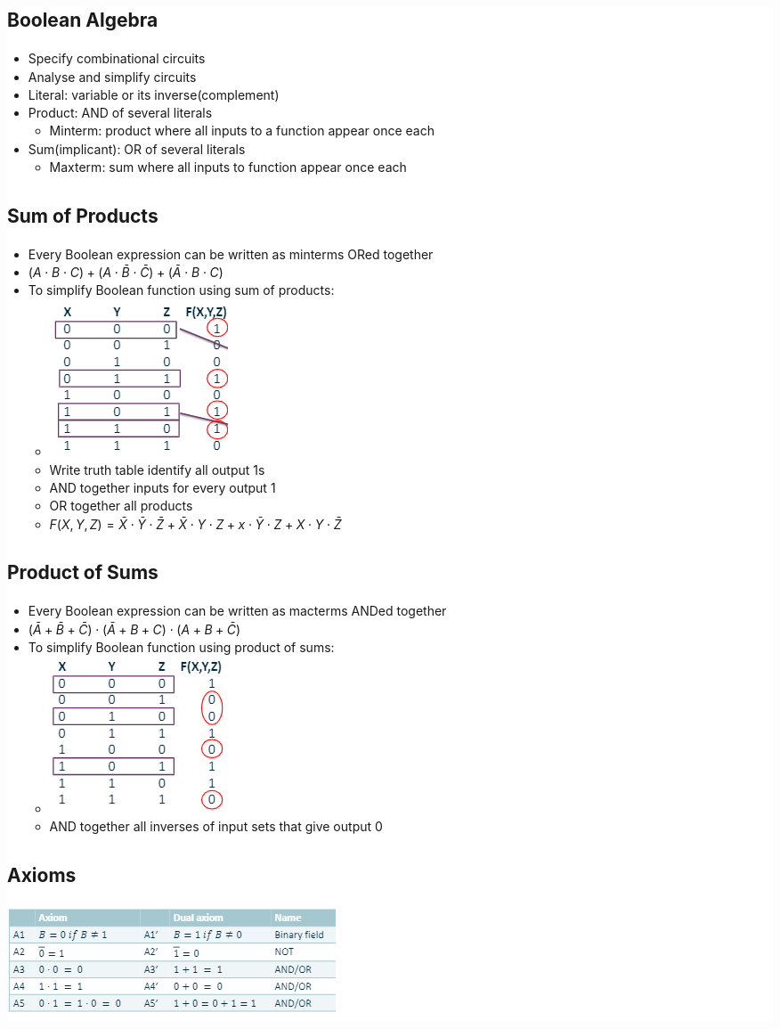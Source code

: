 ## Boolean Algebra
- Specify combinational circuits
- Analyse and simplify circuits
- Literal: variable or its inverse(complement)
- Product: AND of several literals
  - Minterm: product where all inputs to a function appear once each
- Sum(implicant): OR of several literals
  - Maxterm: sum where all inputs to function appear once each

## Sum of Products
- Every Boolean expression can be written as minterms ORed together
- $(A\cdot B\cdot C)+(A\cdot \bar{B} \cdot \bar{C})+(\bar{A}\cdot B\cdot C)$
- To simplify Boolean function using sum of products:
  - ![Alt text](assets/Screenshot%202022-12-05%20221617.png)
  - Write truth table identify all output 1s
  - AND together inputs for every output 1
  - OR together all products
  - $F(X,Y,Z) = \bar{X}\cdot\bar{Y}\cdot\bar{Z}+\bar{X}\cdot Y\cdot Z+x\cdot \bar{Y}\cdot Z+X\cdot Y\cdot\bar{Z}$

## Product of Sums
- Every Boolean expression can be written as macterms ANDed together
- $(\bar{A}+\bar{B}+\bar{C})\cdot(\bar{A}+B+C)\cdot(A+B+\bar{C})$
- To simplify Boolean function using product of sums:
  - ![Alt text](assets/Screenshot%202022-12-05%20222217.png)
  - AND together all inverses of input sets that give output 0

## Axioms
![Alt text](assets/Screenshot%202022-12-05%20223838.png)
